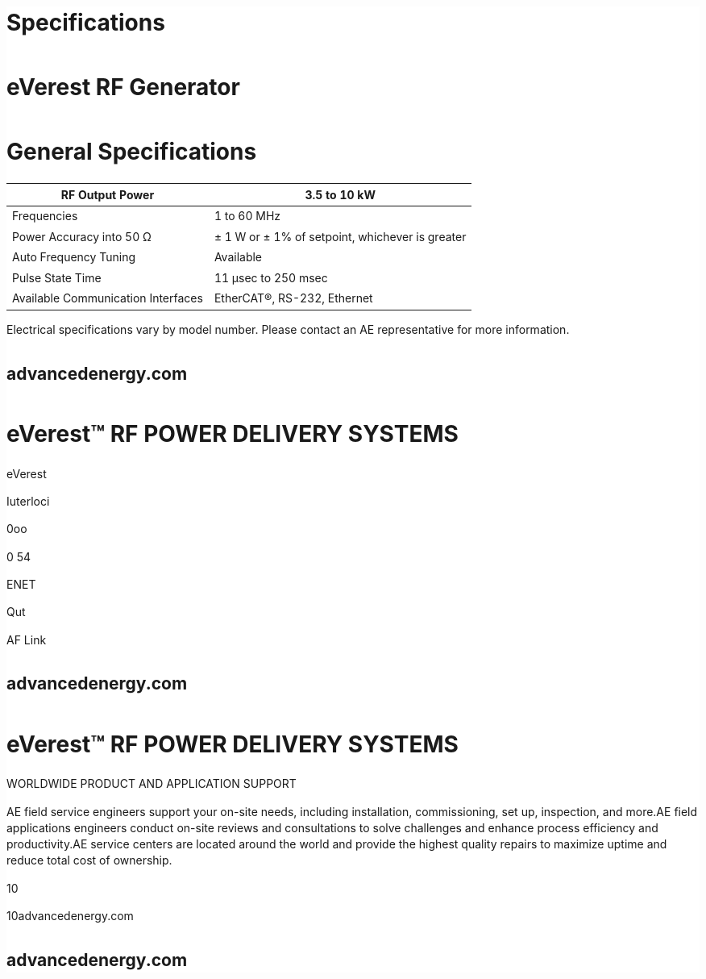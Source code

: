 # Specifications

# eVerest RF Generator

# General Specifications

|RF Output Power|3.5 to 10 kW|
|---|---|
|Frequencies|1 to 60 MHz|
|Power Accuracy into 50 Ω|± 1 W or ± 1% of setpoint, whichever is greater|
|Auto Frequency Tuning|Available|
|Pulse State Time|11 μsec to 250 msec|
|Available Communication Interfaces|EtherCAT®, RS-232, Ethernet|

Electrical specifications vary by model number. Please contact an AE representative for more information.

advancedenergy.com
---
# eVerest™ RF POWER DELIVERY SYSTEMS

eVerest

Iuterloci

0oo

0 54

ENET

Qut

AF Link

advancedenergy.com
---
# eVerest™ RF POWER DELIVERY SYSTEMS

WORLDWIDE PRODUCT AND APPLICATION SUPPORT

AE field service engineers support your on-site needs, including installation, commissioning, set up, inspection, and more.AE field applications engineers conduct on-site reviews and consultations to solve challenges and enhance process efficiency and productivity.AE service centers are located around the world and provide the highest quality repairs to maximize uptime and reduce total cost of ownership.

10

10advancedenergy.com

advancedenergy.com
---
